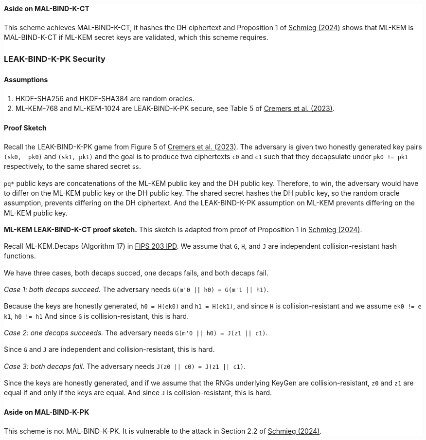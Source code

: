 #### Aside on MAL-BIND-K-CT

This scheme achieves MAL-BIND-K-CT, it hashes the DH ciphertext and Proposition 1 of [Schmieg (2024)](https://eprint.iacr.org/2024/523) shows that ML-KEM is MAL-BIND-K-CT if ML-KEM secret keys are validated, which this scheme requires.

### LEAK-BIND-K-PK Security

#### Assumptions

1. HKDF-SHA256 and HKDF-SHA384 are random oracles.
2. ML-KEM-768 and ML-KEM-1024 are LEAK-BIND-K-PK secure, see Table 5 of [Cremers et al. (2023)](https://eprint.iacr.org/2023/1933).

#### Proof Sketch

Recall the LEAK-BIND-K-PK game from Figure 5 of [Cremers et al. (2023)](https://eprint.iacr.org/2023/1933). The adversary is given two honestly generated key pairs `(sk0,  pk0)` and `(sk1, pk1)` and the goal is to produce two ciphertexts `c0` and `c1` such that they decapsulate under `pk0 != pk1` respectively, to the same shared secret `ss`.

`pq*` public keys are concatenations of the ML-KEM public key and the DH public key. Therefore, to win, the adversary would have to differ on the ML-KEM public key or the DH public key. The shared secret hashes the DH public key, so the random oracle assumption, prevents differing on the DH ciphertext. And the LEAK-BIND-K-PK assumption on ML-KEM prevents differing on the ML-KEM public key.

**ML-KEM LEAK-BIND-K-CT proof sketch.** 
This sketch is adapted from proof of Proposition 1 in [Schmieg (2024)](https://eprint.iacr.org/2024/523).

Recall ML-KEM.Decaps (Algorithm 17) in [FIPS 203 IPD](https://nvlpubs.nist.gov/nistpubs/FIPS/NIST.FIPS.203.ipd.pdf). We assume that `G`, `H`, and `J` are independent collision-resistant hash functions.

We have three cases, both decaps succed, one decaps fails, and both decaps fail.

_Case 1: both decaps succeed._ The adversary needs `G(m'0 || h0) = G(m'1 || h1)`.

Because the keys are honestly generated, `h0 = H(ek0)` and `h1 = H(ek1)`, and since `H` is collision-resistant and we assume `ek0 != ek1`, `h0 != h1` And since `G` is collision-resistant, this is hard.

_Case 2: one decaps succeeds._ The adversary needs `G(m'0 || h0) = J(z1 || c1)`.

Since `G` and `J` are independent and collision-resistant, this is hard.

_Case 3: both decaps fail._ The adversary needs `J(z0 || c0) = J(z1 || c1)`.

Since the keys are honestly generated, and if we assume that the RNGs underlying KeyGen are collision-resistant, `z0` and `z1` are equal if and only if the keys are equal. And since `J` is collision-resistant, this is hard.

#### Aside on MAL-BIND-K-PK

This scheme is not MAL-BIND-K-PK. It is vulnerable to the attack in Section 2.2 of [Schmieg (2024)](https://eprint.iacr.org/2024/523).
